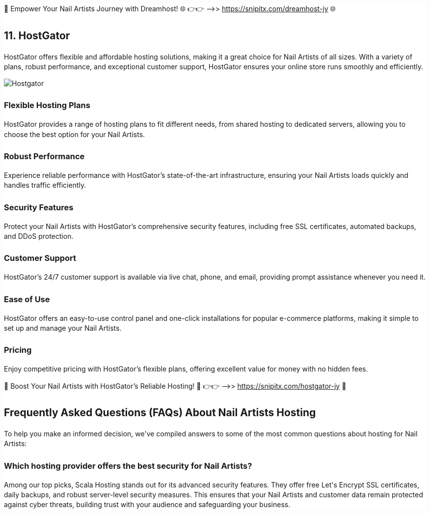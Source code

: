 🚀 Empower Your Nail Artists Journey with Dreamhost! 🌐
👉👉 -->> https://snipitx.com/dreamhost-jy 🌐

## 11. HostGator

HostGator offers flexible and affordable hosting solutions, making it a great choice for Nail Artists of all sizes. With a variety of plans, robust performance, and exceptional customer support, HostGator ensures your online store runs smoothly and efficiently.

![Hostgator](https://i.imgur.com/SNC0dSu.jpeg "Hostgator Hosting")

### Flexible Hosting Plans
HostGator provides a range of hosting plans to fit different needs, from shared hosting to dedicated servers, allowing you to choose the best option for your Nail Artists.

### Robust Performance
Experience reliable performance with HostGator’s state-of-the-art infrastructure, ensuring your Nail Artists loads quickly and handles traffic efficiently.

### Security Features
Protect your Nail Artists with HostGator’s comprehensive security features, including free SSL certificates, automated backups, and DDoS protection.

### Customer Support
HostGator’s 24/7 customer support is available via live chat, phone, and email, providing prompt assistance whenever you need it.

### Ease of Use
HostGator offers an easy-to-use control panel and one-click installations for popular e-commerce platforms, making it simple to set up and manage your Nail Artists.

### Pricing
Enjoy competitive pricing with HostGator’s flexible plans, offering excellent value for money with no hidden fees.

🌟 Boost Your Nail Artists with HostGator’s Reliable Hosting! 🚀
👉👉 -->> https://snipitx.com/hostgator-jy 🚀

## Frequently Asked Questions (FAQs) About Nail Artists Hosting

To help you make an informed decision, we've compiled answers to some of the most common questions about hosting for Nail Artists:

### Which hosting provider offers the best security for Nail Artists? 
Among our top picks, Scala Hosting stands out for its advanced security features. They offer free Let's Encrypt SSL certificates, daily backups, and robust server-level security measures. This ensures that your Nail Artists and customer data remain protected against cyber threats, building trust with your audience and safeguarding your business.
